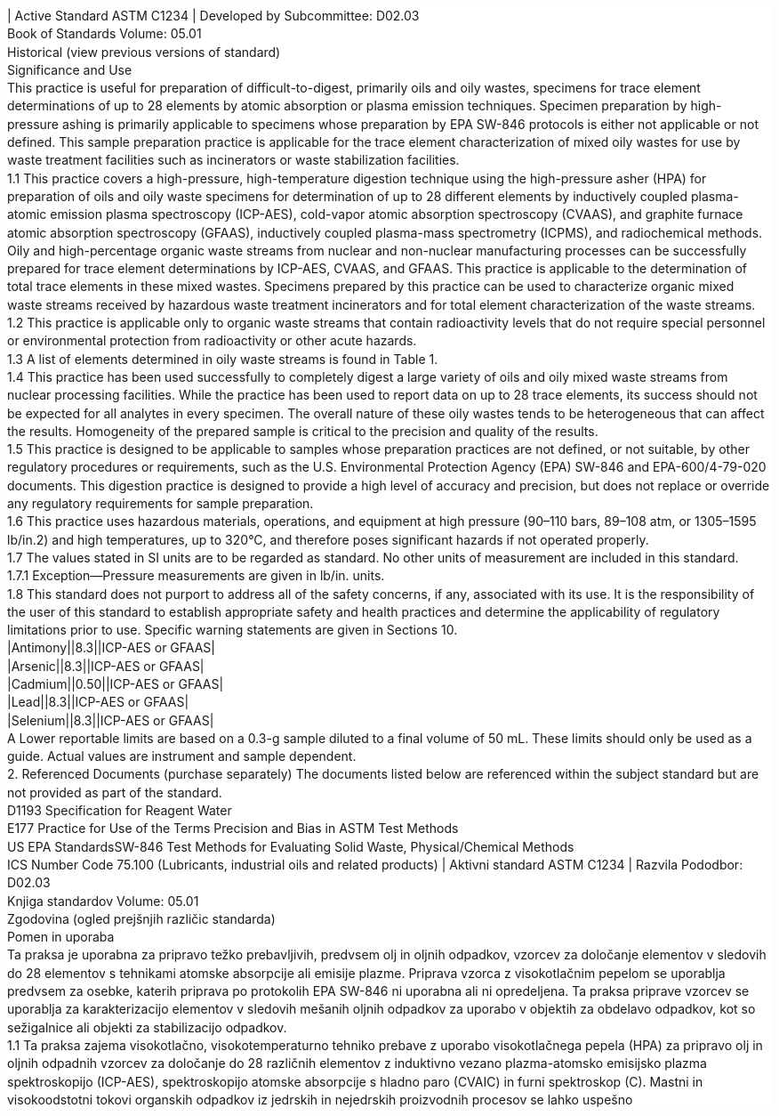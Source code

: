 | Active Standard ASTM C1234 &#124; Developed by Subcommittee: D02.03<br/>Book of Standards Volume: 05.01<br/>Historical (view previous versions of standard)<br/>Significance and Use<br/>This practice is useful for preparation of difficult-to-digest, primarily oils and oily wastes, specimens for trace element determinations of up to 28 elements by atomic absorption or plasma emission techniques. Specimen preparation by high-pressure ashing is primarily applicable to specimens whose preparation by EPA SW-846 protocols is either not applicable or not defined. This sample preparation practice is applicable for the trace element characterization of mixed oily wastes for use by waste treatment facilities such as incinerators or waste stabilization facilities.<br/>1.1 This practice covers a high-pressure, high-temperature digestion technique using the high-pressure asher (HPA) for preparation of oils and oily waste specimens for determination of up to 28 different elements by inductively coupled plasma-atomic emission plasma spectroscopy (ICP-AES), cold-vapor atomic absorption spectroscopy (CVAAS), and graphite furnace atomic absorption spectroscopy (GFAAS), inductively coupled plasma-mass spectrometry (ICPMS), and radiochemical methods. Oily and high-percentage organic waste streams from nuclear and non-nuclear manufacturing processes can be successfully prepared for trace element determinations by ICP-AES, CVAAS, and GFAAS. This practice is applicable to the determination of total trace elements in these mixed wastes. Specimens prepared by this practice can be used to characterize organic mixed waste streams received by hazardous waste treatment incinerators and for total element characterization of the waste streams.<br/>1.2 This practice is applicable only to organic waste streams that contain radioactivity levels that do not require special personnel or environmental protection from radioactivity or other acute hazards.<br/>1.3 A list of elements determined in oily waste streams is found in Table 1.<br/>1.4 This practice has been used successfully to completely digest a large variety of oils and oily mixed waste streams from nuclear processing facilities. While the practice has been used to report data on up to 28 trace elements, its success should not be expected for all analytes in every specimen. The overall nature of these oily wastes tends to be heterogeneous that can affect the results. Homogeneity of the prepared sample is critical to the precision and quality of the results.<br/>1.5 This practice is designed to be applicable to samples whose preparation practices are not defined, or not suitable, by other regulatory procedures or requirements, such as the U.S. Environmental Protection Agency (EPA) SW-846 and EPA-600/4-79-020 documents. This digestion practice is designed to provide a high level of accuracy and precision, but does not replace or override any regulatory requirements for sample preparation.<br/>1.6 This practice uses hazardous materials, operations, and equipment at high pressure (90–110 bars, 89–108 atm, or 1305–1595 lb/in.2) and high temperatures, up to 320°C, and therefore poses significant hazards if not operated properly.<br/>1.7 The values stated in SI units are to be regarded as standard. No other units of measurement are included in this standard.<br/>1.7.1 Exception—Pressure measurements are given in lb/in. units.<br/>1.8 This standard does not purport to address all of the safety concerns, if any, associated with its use. It is the responsibility of the user of this standard to establish appropriate safety and health practices and determine the applicability of regulatory limitations prior to use. Specific warning statements are given in Sections 10.<br/>&#124;Antimony&#124;&#124;8.3&#124;&#124;ICP-AES or GFAAS&#124;<br/>&#124;Arsenic&#124;&#124;8.3&#124;&#124;ICP-AES or GFAAS&#124;<br/>&#124;Cadmium&#124;&#124;0.50&#124;&#124;ICP-AES or GFAAS&#124;<br/>&#124;Lead&#124;&#124;8.3&#124;&#124;ICP-AES or GFAAS&#124;<br/>&#124;Selenium&#124;&#124;8.3&#124;&#124;ICP-AES or GFAAS&#124;<br/>A Lower reportable limits are based on a 0.3-g sample diluted to a final volume of 50 mL. These limits should only be used as a guide. Actual values are instrument and sample dependent.<br/>2. Referenced Documents (purchase separately) The documents listed below are referenced within the subject standard but are not provided as part of the standard.<br/>D1193 Specification for Reagent Water<br/>E177 Practice for Use of the Terms Precision and Bias in ASTM Test Methods<br/>US EPA StandardsSW-846 Test Methods for Evaluating Solid Waste, Physical/Chemical Methods<br/>ICS Number Code 75.100 (Lubricants, industrial oils and related products) | Aktivni standard ASTM C1234 &#124; Razvila Pododbor: D02.03<br/>Knjiga standardov Volume: 05.01<br/>Zgodovina (ogled prejšnjih različic standarda)<br/>Pomen in uporaba<br/>Ta praksa je uporabna za pripravo težko prebavljivih, predvsem olj in oljnih odpadkov, vzorcev za določanje elementov v sledovih do 28 elementov s tehnikami atomske absorpcije ali emisije plazme. Priprava vzorca z visokotlačnim pepelom se uporablja predvsem za osebke, katerih priprava po protokolih EPA SW-846 ni uporabna ali ni opredeljena. Ta praksa priprave vzorcev se uporablja za karakterizacijo elementov v sledovih mešanih oljnih odpadkov za uporabo v objektih za obdelavo odpadkov, kot so sežigalnice ali objekti za stabilizacijo odpadkov.<br/>1.1 Ta praksa zajema visokotlačno, visokotemperaturno tehniko prebave z uporabo visokotlačnega pepela (HPA) za pripravo olj in oljnih odpadnih vzorcev za določanje do 28 različnih elementov z induktivno vezano plazma-atomsko emisijsko plazma spektroskopijo (ICP-AES), spektroskopijo atomske absorpcije s hladno paro (CVAIC) in furni spektroskop (C). Mastni in visokoodstotni tokovi organskih odpadkov iz jedrskih in nejedrskih proizvodnih procesov se lahko uspešno